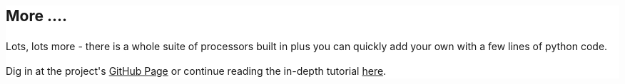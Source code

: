 ## More ....

Lots, lots more - there is a whole suite of processors built in plus you can quickly add your own with a few lines of python code.

Dig in at the project's [GitHub Page][dataflows-github] or continue reading the in-depth tutorial [here][dataflows-tutorial].

[dp]: http://frictionlessdata.io/data-packages/
[fd]: http://frictionlessdata.io/
[dataflows-github]:https://github.com/datahq/dataflows
[dataflows-tutorial]: /blog/2018/08/30/data-factory-data-flows-tutorial.html